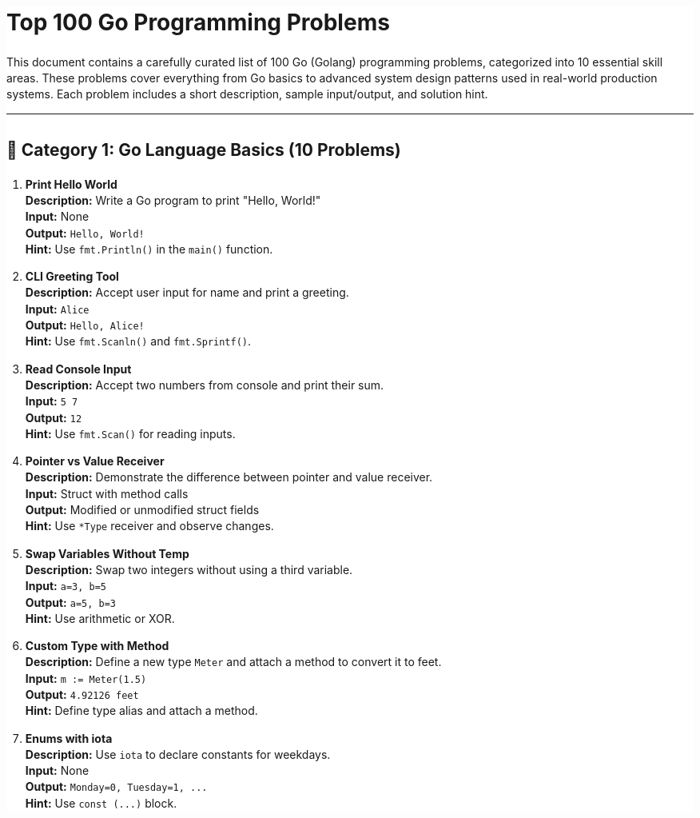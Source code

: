# Top 100 Go Programming Problems

This document contains a carefully curated list of 100 Go (Golang) programming problems, categorized into 10 essential skill areas. These problems cover everything from Go basics to advanced system design patterns used in real-world production systems. Each problem includes a short description, sample input/output, and solution hint.

---

## 🔵 Category 1: Go Language Basics (10 Problems)

1. **Print Hello World**  
   **Description:** Write a Go program to print "Hello, World!"  
   **Input:** None  
   **Output:** `Hello, World!`  
   **Hint:** Use `fmt.Println()` in the `main()` function.

2. **CLI Greeting Tool**  
   **Description:** Accept user input for name and print a greeting.  
   **Input:** `Alice`  
   **Output:** `Hello, Alice!`  
   **Hint:** Use `fmt.Scanln()` and `fmt.Sprintf()`.

3. **Read Console Input**  
   **Description:** Accept two numbers from console and print their sum.  
   **Input:** `5 7`  
   **Output:** `12`  
   **Hint:** Use `fmt.Scan()` for reading inputs.

4. **Pointer vs Value Receiver**  
   **Description:** Demonstrate the difference between pointer and value receiver.  
   **Input:** Struct with method calls  
   **Output:** Modified or unmodified struct fields  
   **Hint:** Use `*Type` receiver and observe changes.

5. **Swap Variables Without Temp**  
   **Description:** Swap two integers without using a third variable.  
   **Input:** `a=3, b=5`  
   **Output:** `a=5, b=3`  
   **Hint:** Use arithmetic or XOR.

6. **Custom Type with Method**  
   **Description:** Define a new type `Meter` and attach a method to convert it to feet.  
   **Input:** `m := Meter(1.5)`  
   **Output:** `4.92126 feet`  
   **Hint:** Define type alias and attach a method.

7. **Enums with iota**  
   **Description:** Use `iota` to declare constants for weekdays.  
   **Input:** None  
   **Output:** `Monday=0, Tuesday=1, ...`  
   **Hint:** Use `const (...)` block.
